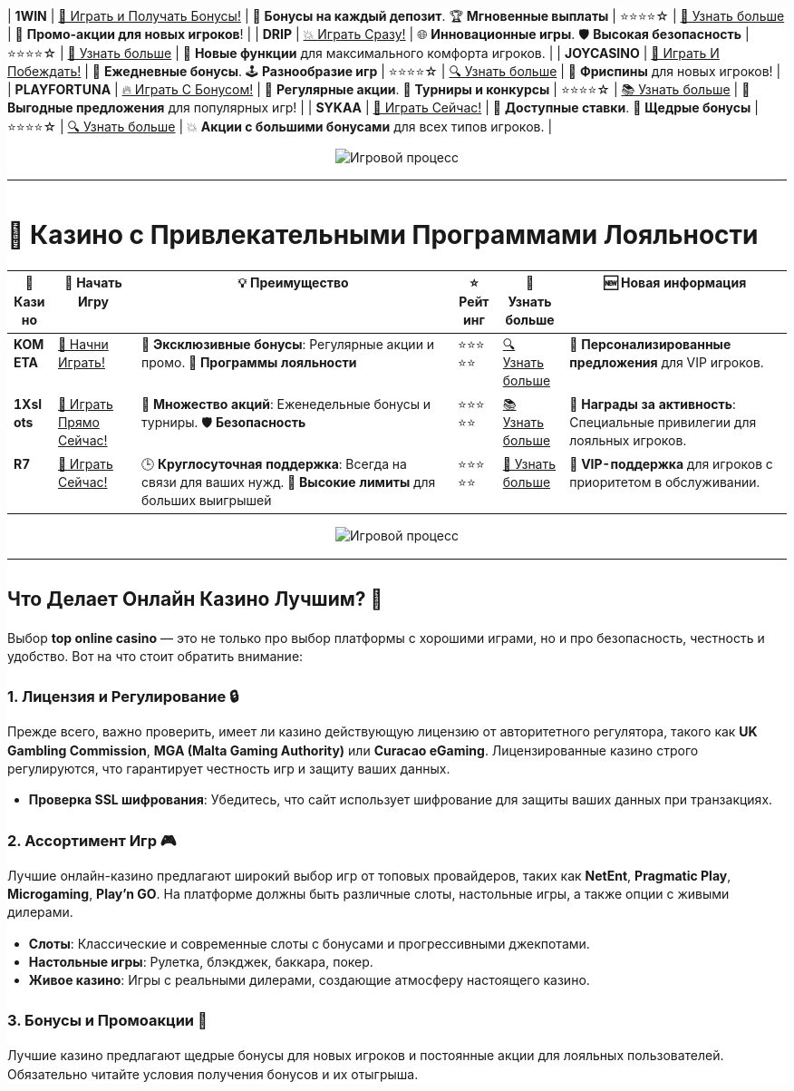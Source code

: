 | **1WIN**        | [🎰 Играть и Получать Бонусы!](https://brandplay.link/smXVpBbG) | 🤑 **Бонусы на каждый депозит**. 🏆 **Мгновенные выплаты** | ⭐⭐⭐⭐☆ | [📖 Узнать больше](https://brandplay.link/smXVpBbG) | 🎉 **Промо-акции для новых игроков**! |
| **DRIP**        | [💥 Играть Сразу!](https://drp-ircp01.com/c07e6a3db) | 🌐 **Инновационные игры**. 🛡️ **Высокая безопасность** | ⭐⭐⭐⭐☆ | [🔎 Узнать больше](https://drp-ircp01.com/c07e6a3db) | 🔧 **Новые функции** для максимального комфорта игроков. |
| **JOYCASINO**   | [🎰 Играть И Побеждать!](https://rpc30.call2me.pro/?/ru/registration?apkpop=0&partner=p24970p3291217pc98f) | 🎁 **Ежедневные бонусы**. 🕹️ **Разнообразие игр** | ⭐⭐⭐⭐☆ | [🔍 Узнать больше](https://rpc30.call2me.pro/?/ru/registration?apkpop=0&partner=p24970p3291217pc98f) | 🎉 **Фриспины** для новых игроков! |
| **PLAYFORTUNA** | [🔥 Играть С Бонусом!](https://fortunapromo.net/alt/playfortuna/registration?0dc4a9362a71feb7e3f165fb8e766f70) | 🎉 **Регулярные акции**. 🏅 **Турниры и конкурсы** | ⭐⭐⭐⭐☆ | [📚 Узнать больше](https://fortunapromo.net/alt/playfortuna/registration?0dc4a9362a71feb7e3f165fb8e766f70) | 🎯 **Выгодные предложения** для популярных игр! |
| **SYKAA**       | [💸 Играть Сейчас!](https://s-two-way.com/?source=linkb2&pid=30697) | 💸 **Доступные ставки**. 🎁 **Щедрые бонусы** | ⭐⭐⭐⭐☆ | [🔍 Узнать больше](https://s-two-way.com/?source=linkb2&pid=30697) | 💥 **Акции с большими бонусами** для всех типов игроков. |

<div align="center"> <img src="https://schaeffers-cdn.s3.amazonaws.com/images/default-source/schaeffers-cdn-images/default-images/sectors/bigstock-casino-gambling-concept-with-f-369012793.jpg?sfvrsn=493ad806_4" alt="Игровой процесс" width="70%"> </div>

---
# 💸 Казино с Привлекательными Программами Лояльности

| 🎲 **Казино** | 🔗 **Начать Игру** | 💡 **Преимущество** | ⭐ **Рейтинг** | 🔗 **Узнать больше** | 🆕 **Новая информация** |
|--------------|---------------------|---------------------|----------------|----------------------|-------------------------|
| **KOMETA**    | [🎯 Начни Играть!](https://brandplay.link/8ZymQJV8) | 🎁 **Эксклюзивные бонусы**: Регулярные акции и промо. 🔄 **Программы лояльности** | ⭐⭐⭐⭐⭐ | [🔍 Узнать больше](https://brandplay.link/8ZymQJV8) | 🌟 **Персонализированные предложения** для VIP игроков. |
| **1Xslots**   | [🏅 Играть Прямо Сейчас!](https://brandplay.link/hSB1khtr) | 🎉 **Множество акций**: Еженедельные бонусы и турниры. 🛡️ **Безопасность** | ⭐⭐⭐⭐⭐ | [📚 Узнать больше](https://brandplay.link/hSB1khtr) | 🏅 **Награды за активность**: Специальные привилегии для лояльных игроков. |
| **R7**        | [🚀 Играть Сейчас!](https://brandplay.link/bMd3Yjsw) | 🕒 **Круглосуточная поддержка**: Всегда на связи для ваших нужд. 💸 **Высокие лимиты** для больших выигрышей | ⭐⭐⭐⭐⭐ | [📖 Узнать больше](https://brandplay.link/bMd3Yjsw) | 💬 **VIP-поддержка** для игроков с приоритетом в обслуживании. |

<div align="center"> <img src="https://i.ytimg.com/vi/BGgLz9g2ru8/maxresdefault.jpg" alt="Игровой процесс" width="70%"> </div>


---

## **Что Делает Онлайн Казино Лучшим? 🤔**

Выбор **top online casino** — это не только про выбор платформы с хорошими играми, но и про безопасность, честность и удобство. Вот на что стоит обратить внимание:

### 1. **Лицензия и Регулирование 🔒**
Прежде всего, важно проверить, имеет ли казино действующую лицензию от авторитетного регулятора, такого как **UK Gambling Commission**, **MGA (Malta Gaming Authority)** или **Curacao eGaming**. Лицензированные казино строго регулируются, что гарантирует честность игр и защиту ваших данных.

- **Проверка SSL шифрования**: Убедитесь, что сайт использует шифрование для защиты ваших данных при транзакциях.

### 2. **Ассортимент Игр 🎮**
Лучшие онлайн-казино предлагают широкий выбор игр от топовых провайдеров, таких как **NetEnt**, **Pragmatic Play**, **Microgaming**, **Play’n GO**. На платформе должны быть различные слоты, настольные игры, а также опции с живыми дилерами.

- **Слоты**: Классические и современные слоты с бонусами и прогрессивными джекпотами.
- **Настольные игры**: Рулетка, блэкджек, баккара, покер.
- **Живое казино**: Игры с реальными дилерами, создающие атмосферу настоящего казино.

### 3. **Бонусы и Промоакции 🎁**
Лучшие казино предлагают щедрые бонусы для новых игроков и постоянные акции для лояльных пользователей. Обязательно читайте условия получения бонусов и их отыгрыша.
